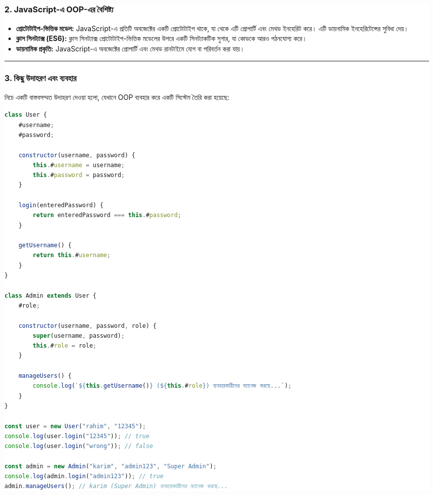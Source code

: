 ### 2. **JavaScript-এ OOP-এর বৈশিষ্ট্য**

- **প্রোটোটাইপ-ভিত্তিক মডেল:** JavaScript-এ প্রতিটি অবজেক্টের একটি প্রোটোটাইপ থাকে, যা থেকে এটি প্রোপার্টি এবং মেথড ইনহেরিট করে। এটি ডায়নামিক ইনহেরিটেন্সের সুবিধা দেয়।
- **ক্লাস সিনট্যাক্স (ES6):** ক্লাস সিনট্যাক্স প্রোটোটাইপ-ভিত্তিক মডেলের উপরে একটি সিনট্যাকটিক সুগার, যা কোডকে আরও পঠনযোগ্য করে।
- **ডায়নামিক প্রকৃতি:** JavaScript-এ অবজেক্টের প্রোপার্টি এবং মেথড রানটাইমে যোগ বা পরিবর্তন করা যায়।

---

### 3. **কিছু উদাহরণ এবং ব্যবহার**

নিচে একটি বাস্তবসম্মত উদাহরণ দেওয়া হলো, যেখানে OOP ব্যবহার করে একটি সিস্টেম তৈরি করা হয়েছে:

```js
class User {
    #username;
    #password;

    constructor(username, password) {
        this.#username = username;
        this.#password = password;
    }

    login(enteredPassword) {
        return enteredPassword === this.#password;
    }

    getUsername() {
        return this.#username;
    }
}

class Admin extends User {
    #role;

    constructor(username, password, role) {
        super(username, password);
        this.#role = role;
    }

    manageUsers() {
        console.log(`${this.getUsername()} (${this.#role}) ব্যবহারকারীদের ম্যানেজ করছে...`);
    }
}

const user = new User("rahim", "12345");
console.log(user.login("12345")); // true
console.log(user.login("wrong")); // false

const admin = new Admin("karim", "admin123", "Super Admin");
console.log(admin.login("admin123")); // true
admin.manageUsers(); // karim (Super Admin) ব্যবহারকারীদের ম্যানেজ করছে...
```

